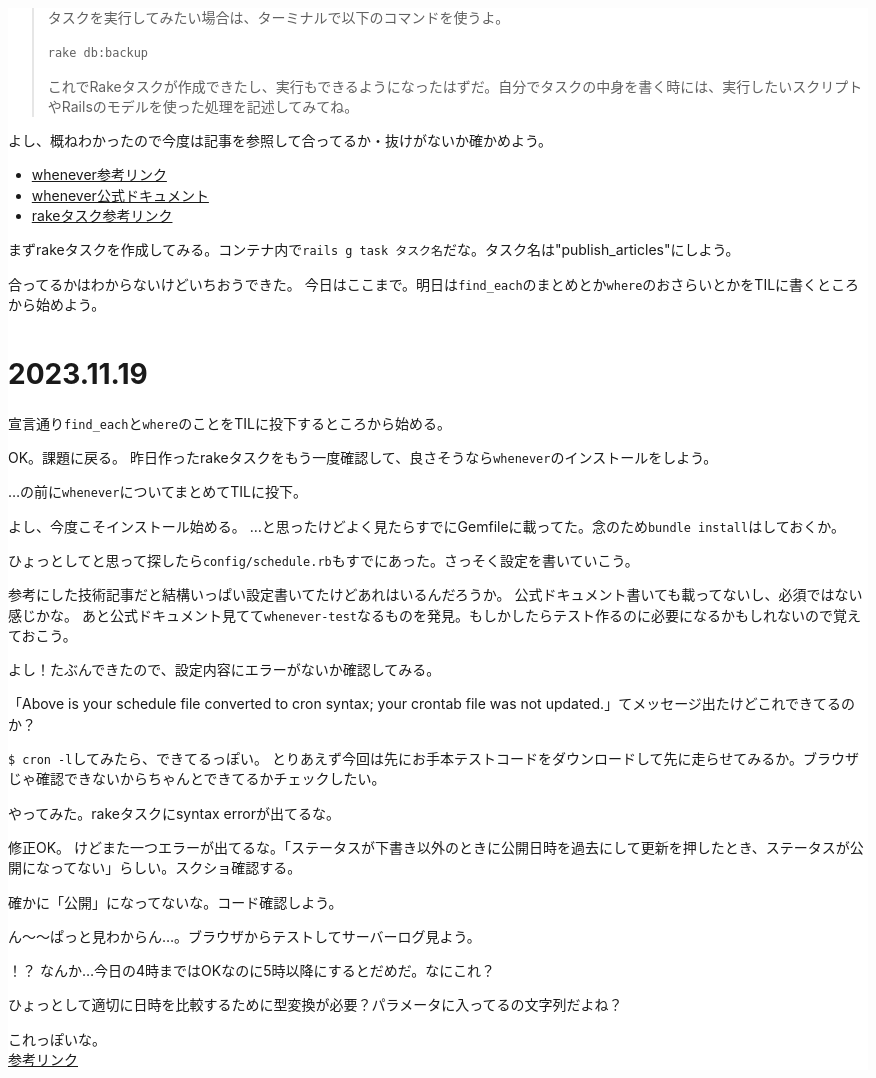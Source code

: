>タスクを実行してみたい場合は、ターミナルで以下のコマンドを使うよ。
>```shell
>rake db:backup
>```
>これでRakeタスクが作成できたし、実行もできるようになったはずだ。自分でタスクの中身を書く時には、実行したいスクリプトやRailsのモデルを使った処理を記述してみてね。

よし、概ねわかったので今度は記事を参照して合ってるか・抜けがないか確かめよう。
- [whenever参考リンク](https://qiita.com/mmaumtjgj/items/19e866f31541abb6c614)
- [whenever公式ドキュメント](https://github.com/javan/whenever)
- [rakeタスク参考リンク](https://qiita.com/mmaumtjgj/items/8384b6a26c97965bf047)

まずrakeタスクを作成してみる。コンテナ内で`rails g task タスク名`だな。タスク名は"publish_articles"にしよう。

合ってるかはわからないけどいちおうできた。
今日はここまで。明日は`find_each`のまとめとか`where`のおさらいとかをTILに書くところから始めよう。

# 2023.11.19
宣言通り`find_each`と`where`のことをTILに投下するところから始める。

OK。課題に戻る。
昨日作ったrakeタスクをもう一度確認して、良さそうなら`whenever`のインストールをしよう。

…の前に`whenever`についてまとめてTILに投下。

よし、今度こそインストール始める。
…と思ったけどよく見たらすでにGemfileに載ってた。念のため`bundle install`はしておくか。

ひょっとしてと思って探したら`config/schedule.rb`もすでにあった。さっそく設定を書いていこう。

参考にした技術記事だと結構いっぱい設定書いてたけどあれはいるんだろうか。
公式ドキュメント書いても載ってないし、必須ではない感じかな。
あと公式ドキュメント見てて`whenever-test`なるものを発見。もしかしたらテスト作るのに必要になるかもしれないので覚えておこう。

よし！たぶんできたので、設定内容にエラーがないか確認してみる。

「Above is your schedule file converted to cron syntax; your crontab file was not updated.」てメッセージ出たけどこれできてるのか？

`$ cron -l`してみたら、できてるっぽい。
とりあえず今回は先にお手本テストコードをダウンロードして先に走らせてみるか。ブラウザじゃ確認できないからちゃんとできてるかチェックしたい。

やってみた。rakeタスクにsyntax errorが出てるな。

修正OK。
けどまた一つエラーが出てるな。「ステータスが下書き以外のときに公開日時を過去にして更新を押したとき、ステータスが公開になってない」らしい。スクショ確認する。

確かに「公開」になってないな。コード確認しよう。

ん〜〜ぱっと見わからん…。ブラウザからテストしてサーバーログ見よう。

！？
なんか…今日の4時まではOKなのに5時以降にするとだめだ。なにこれ？

ひょっとして適切に日時を比較するために型変換が必要？パラメータに入ってるの文字列だよね？

これっぽいな。  
[参考リンク](https://zenn.dev/k_kind/articles/1538aac0efcf17)
